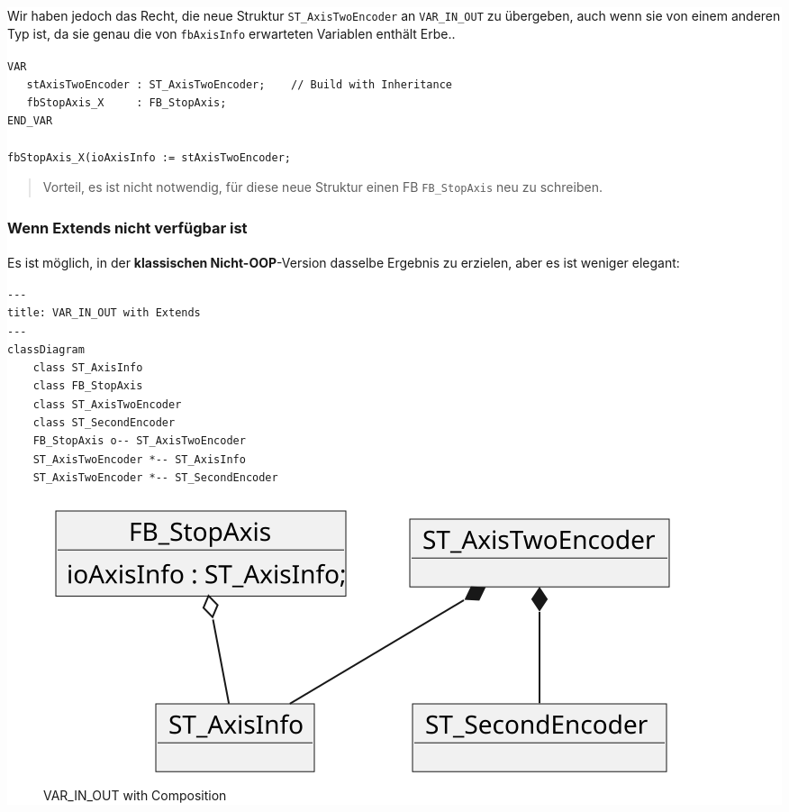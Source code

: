 
Wir haben jedoch das Recht, die neue Struktur ``ST_AxisTwoEncoder`` an ``VAR_IN_OUT`` zu übergeben, auch wenn sie von einem anderen Typ ist, da sie genau die von ``fbAxisInfo`` erwarteten Variablen enthält Erbe..

```iecst
VAR
   stAxisTwoEncoder : ST_AxisTwoEncoder;    // Build with Inheritance
   fbStopAxis_X     : FB_StopAxis;
END_VAR

fbStopAxis_X(ioAxisInfo := stAxisTwoEncoder;
```

> Vorteil, es ist nicht notwendig, für diese neue Struktur einen FB ``FB_StopAxis`` neu zu schreiben.

### Wenn Extends nicht verfügbar ist
Es ist möglich, in der **klassischen Nicht-OOP**-Version dasselbe Ergebnis zu erzielen, aber es ist weniger elegant:

```mermaid
---
title: VAR_IN_OUT with Extends
---
classDiagram
    class ST_AxisInfo
    class FB_StopAxis
    class ST_AxisTwoEncoder
    class ST_SecondEncoder
    FB_StopAxis o-- ST_AxisTwoEncoder
    ST_AxisTwoEncoder *-- ST_AxisInfo
    ST_AxisTwoEncoder *-- ST_SecondEncoder

```

<figure>
    <img src="./puml/VarInOutWithComposition/VarInOutWithComposition.svg"
         alt="VAR_IN_OUT with Composition">
    <figcaption>VAR_IN_OUT with Composition</figcaption>
</figure>
